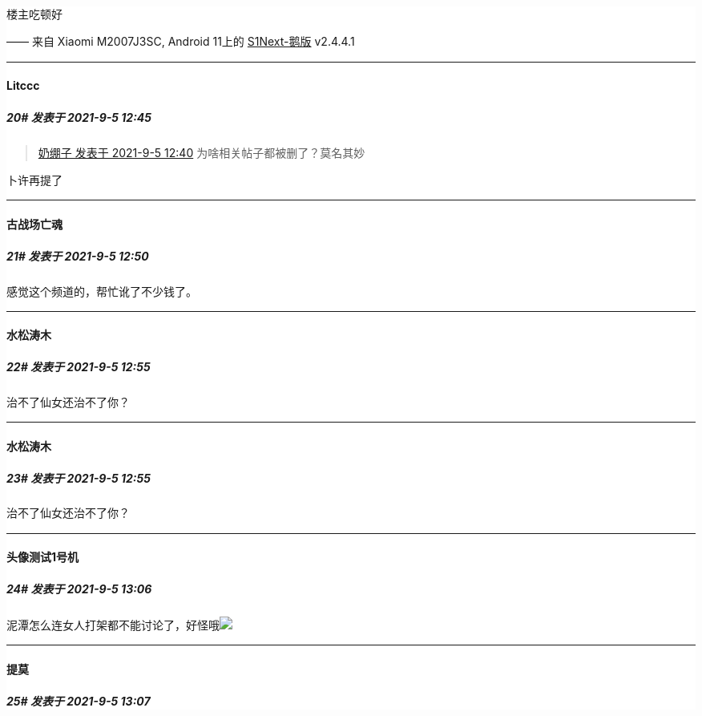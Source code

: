 楼主吃顿好

—— 来自 Xiaomi M2007J3SC, Android 11上的 [S1Next-鹅版](https://github.com/ykrank/S1-Next/releases) v2.4.4.1


*****

####  Litccc  
##### 20#       发表于 2021-9-5 12:45


<blockquote><a href="httphttps://bbs.saraba1st.com/2b/forum.php?mod=redirect&amp;goto=findpost&amp;pid=52625874&amp;ptid=2024627" target="_blank">奶绷子 发表于 2021-9-5 12:40</a>
为啥相关帖子都被删了？莫名其妙</blockquote>
卜许再提了


*****

####  古战场亡魂  
##### 21#       发表于 2021-9-5 12:50


感觉这个频道的，帮忙讹了不少钱了。


*****

####  水松涛木  
##### 22#       发表于 2021-9-5 12:55


治不了仙女还治不了你？


*****

####  水松涛木  
##### 23#       发表于 2021-9-5 12:55


治不了仙女还治不了你？


*****

####  头像测试1号机  
##### 24#       发表于 2021-9-5 13:06


泥潭怎么连女人打架都不能讨论了，好怪哦<img src="https://static.saraba1st.com/image/smiley/face2017/033.png" referrerpolicy="no-referrer">


*****

####  提莫  
##### 25#       发表于 2021-9-5 13:07
